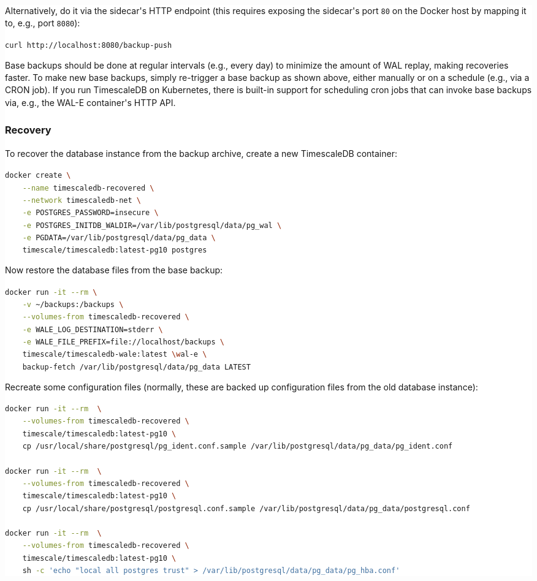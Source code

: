 Alternatively, do it via the sidecar's HTTP endpoint (this requires
exposing the sidecar's port `80` on the Docker host by mapping it to,
e.g., port `8080`):

```bash
curl http://localhost:8080/backup-push
```

Base backups should be done at regular intervals (e.g., every day) to
minimize the amount of WAL replay, making recoveries faster. To make
new base backups, simply re-trigger a base backup as shown above,
either manually or on a schedule (e.g., via a CRON job). If you run
TimescaleDB on Kubernetes, there is built-in support for scheduling
cron jobs that can invoke base backups via, e.g., the WAL-E
container's HTTP API.

### Recovery [](docker-wale-restore)

To recover the database instance from the backup archive, create a new
TimescaleDB container:

```bash
docker create \
    --name timescaledb-recovered \
    --network timescaledb-net \
    -e POSTGRES_PASSWORD=insecure \
    -e POSTGRES_INITDB_WALDIR=/var/lib/postgresql/data/pg_wal \
    -e PGDATA=/var/lib/postgresql/data/pg_data \
    timescale/timescaledb:latest-pg10 postgres
```

Now restore the database files from the base backup:

```bash
docker run -it --rm \
    -v ~/backups:/backups \
    --volumes-from timescaledb-recovered \
    -e WALE_LOG_DESTINATION=stderr \
    -e WALE_FILE_PREFIX=file://localhost/backups \
    timescale/timescaledb-wale:latest \wal-e \
    backup-fetch /var/lib/postgresql/data/pg_data LATEST
```

Recreate some configuration files (normally, these are backed up
configuration files from the old database instance):

```bash
docker run -it --rm  \
    --volumes-from timescaledb-recovered \
    timescale/timescaledb:latest-pg10 \
    cp /usr/local/share/postgresql/pg_ident.conf.sample /var/lib/postgresql/data/pg_data/pg_ident.conf

docker run -it --rm  \
    --volumes-from timescaledb-recovered \
    timescale/timescaledb:latest-pg10 \
    cp /usr/local/share/postgresql/postgresql.conf.sample /var/lib/postgresql/data/pg_data/postgresql.conf

docker run -it --rm  \
    --volumes-from timescaledb-recovered \
    timescale/timescaledb:latest-pg10 \
    sh -c 'echo "local all postgres trust" > /var/lib/postgresql/data/pg_data/pg_hba.conf'
```
